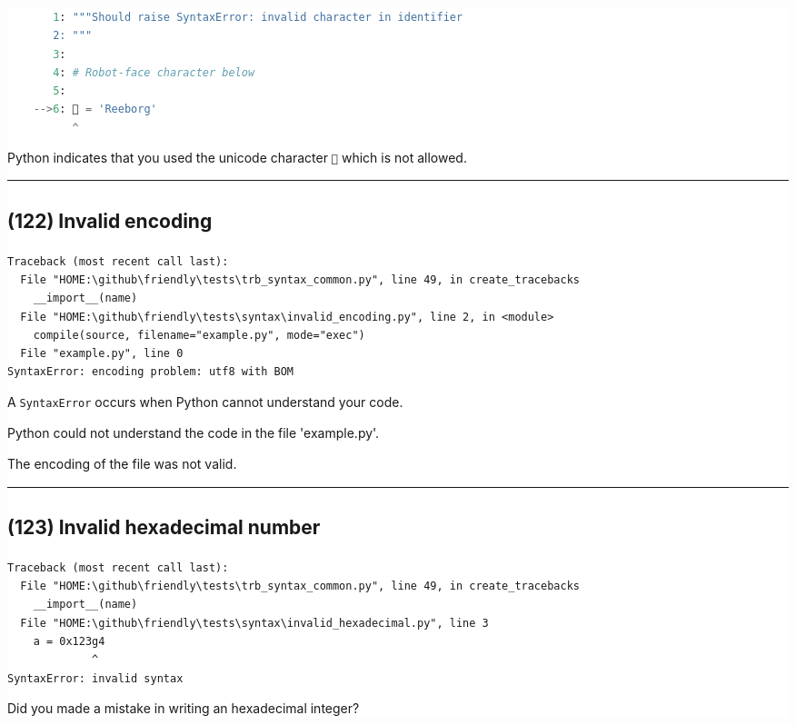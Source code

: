 
```python
       1: """Should raise SyntaxError: invalid character in identifier
       2: """
       3: 
       4: # Robot-face character below
       5: 
    -->6: 🤖 = 'Reeborg'
          ^

```

Python indicates that you used the unicode character `🤖`
which is not allowed.

---

## (122) Invalid encoding


```pytb
Traceback (most recent call last):
  File "HOME:\github\friendly\tests\trb_syntax_common.py", line 49, in create_tracebacks
    __import__(name)
  File "HOME:\github\friendly\tests\syntax\invalid_encoding.py", line 2, in <module>
    compile(source, filename="example.py", mode="exec")
  File "example.py", line 0
SyntaxError: encoding problem: utf8 with BOM

```

A `SyntaxError` occurs when Python cannot understand your code.


Python could not understand the code in the file
'example.py'.


The encoding of the file was not valid.

---

## (123) Invalid hexadecimal number


```pytb
Traceback (most recent call last):
  File "HOME:\github\friendly\tests\trb_syntax_common.py", line 49, in create_tracebacks
    __import__(name)
  File "HOME:\github\friendly\tests\syntax\invalid_hexadecimal.py", line 3
    a = 0x123g4
             ^
SyntaxError: invalid syntax

```

Did you made a mistake in writing an hexadecimal integer?
